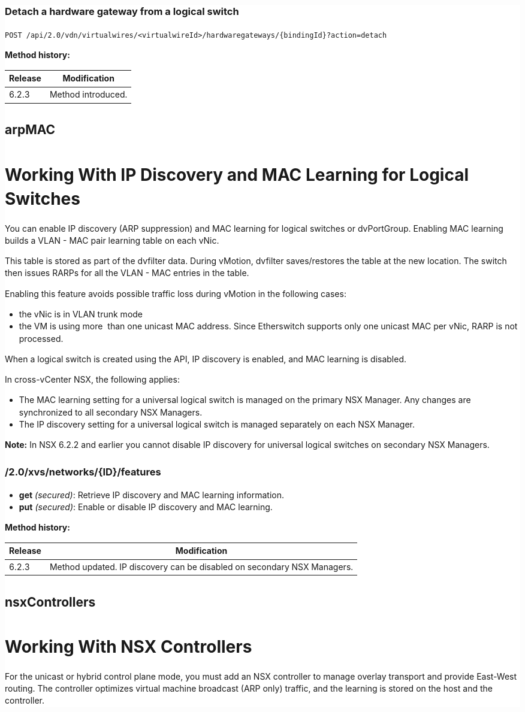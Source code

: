 ### Detach a hardware gateway from a logical switch

`POST /api/2.0/vdn/virtualwires/<virtualwireId>/hardwaregateways/{bindingId}?action=detach`

**Method history:**

Release | Modification
--------|-------------
6.2.3 | Method introduced.

## arpMAC
Working With IP Discovery and MAC Learning for Logical Switches
==============
You can enable IP discovery (ARP suppression) and MAC learning for logical
switches or dvPortGroup. Enabling MAC learning builds a VLAN - MAC
pair learning table on each vNic.

This table is stored as part of the dvfilter data. During vMotion,
dvfilter saves/restores the table at the new location. The switch then
issues RARPs for all the VLAN - MAC entries in the table.

Enabling this feature avoids possible traffic loss during vMotion in the
following cases:

* the vNic is in VLAN trunk mode
* the VM is using more  than one unicast MAC address. Since Etherswitch
supports only one unicast MAC per vNic, RARP is not processed.

When a logical switch is created using the API, IP discovery is enabled,
and MAC learning is disabled.

In cross-vCenter NSX, the following applies:
* The MAC learning setting for a universal logical switch is managed
on the primary NSX Manager. Any changes are synchronized to all secondary
NSX Managers.
* The IP discovery setting for a universal logical switch is managed
separately on each NSX Manager.

**Note:** In NSX 6.2.2 and earlier you cannot disable IP discovery for
universal logical switches on secondary NSX Managers.

### /2.0/xvs/networks/{ID}/features

* **get** *(secured)*: Retrieve IP discovery and MAC learning information.
* **put** *(secured)*: Enable or disable IP discovery and MAC learning.

**Method history:**

Release | Modification
--------|-------------
6.2.3 | Method updated. IP discovery can be disabled on secondary NSX Managers.

## nsxControllers
Working With NSX Controllers
==============
For the unicast or hybrid control plane mode,
you must add an NSX controller to manage overlay transport and provide
East-West routing. The controller optimizes virtual machine broadcast (ARP
only) traffic, and the learning is stored on the host and the controller.
